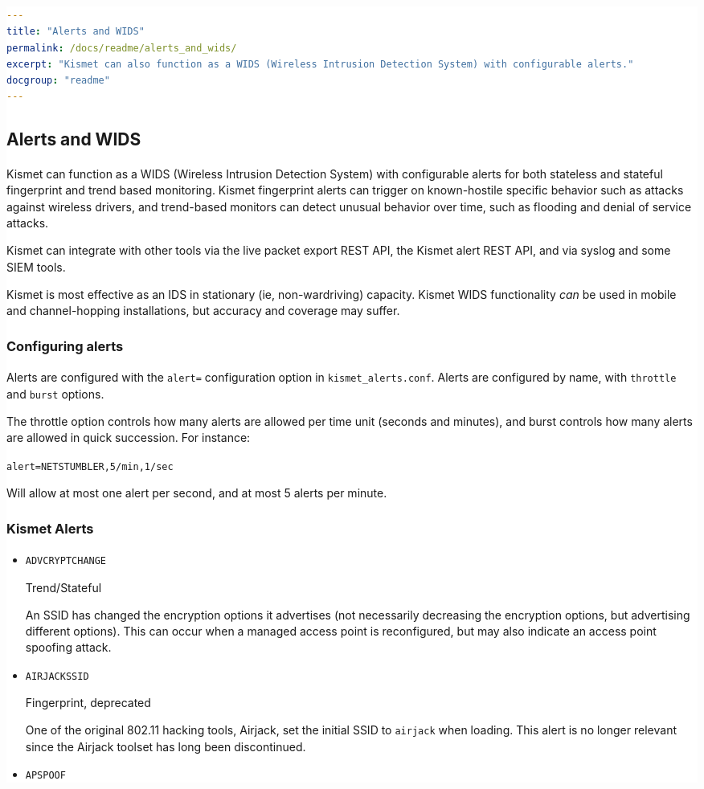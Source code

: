```yaml
---
title: "Alerts and WIDS"
permalink: /docs/readme/alerts_and_wids/
excerpt: "Kismet can also function as a WIDS (Wireless Intrusion Detection System) with configurable alerts."
docgroup: "readme"
---
```


## Alerts and WIDS
Kismet can function as a WIDS (Wireless Intrusion Detection System) with configurable alerts for both stateless and stateful fingerprint and trend based monitoring.  Kismet fingerprint alerts can trigger on known-hostile specific behavior such as attacks against wireless drivers, and trend-based monitors can detect unusual behavior over time, such as flooding and denial of service attacks.

Kismet can integrate with other tools via the live packet export REST API, the Kismet alert REST API, and via syslog and some SIEM tools.

Kismet is most effective as an IDS in stationary (ie, non-wardriving) capacity.  Kismet WIDS functionality *can* be used in mobile and channel-hopping installations, but accuracy and coverage may suffer.

### Configuring alerts

Alerts are configured with the `alert=` configuration option in `kismet_alerts.conf`.  Alerts are configured by name, with `throttle` and `burst` options.

The throttle option controls how many alerts are allowed per time unit (seconds and minutes), and burst controls how many alerts are allowed in quick succession.  For instance:

```
alert=NETSTUMBLER,5/min,1/sec
```

Will allow at most one alert per second, and at most 5 alerts per minute.

### Kismet Alerts

* `ADVCRYPTCHANGE` 

	Trend/Stateful 

	An SSID has changed the encryption options it advertises (not necessarily decreasing the encryption options, but advertising different options).  This can occur when a managed access point is reconfigured, but may also indicate an access point spoofing attack.

* `AIRJACKSSID` 

	Fingerprint, deprecated

	One of the original 802.11 hacking tools, Airjack, set the initial SSID to `airjack` when loading.  This alert is no longer relevant since the Airjack toolset has long been discontinued.

* `APSPOOF` 
